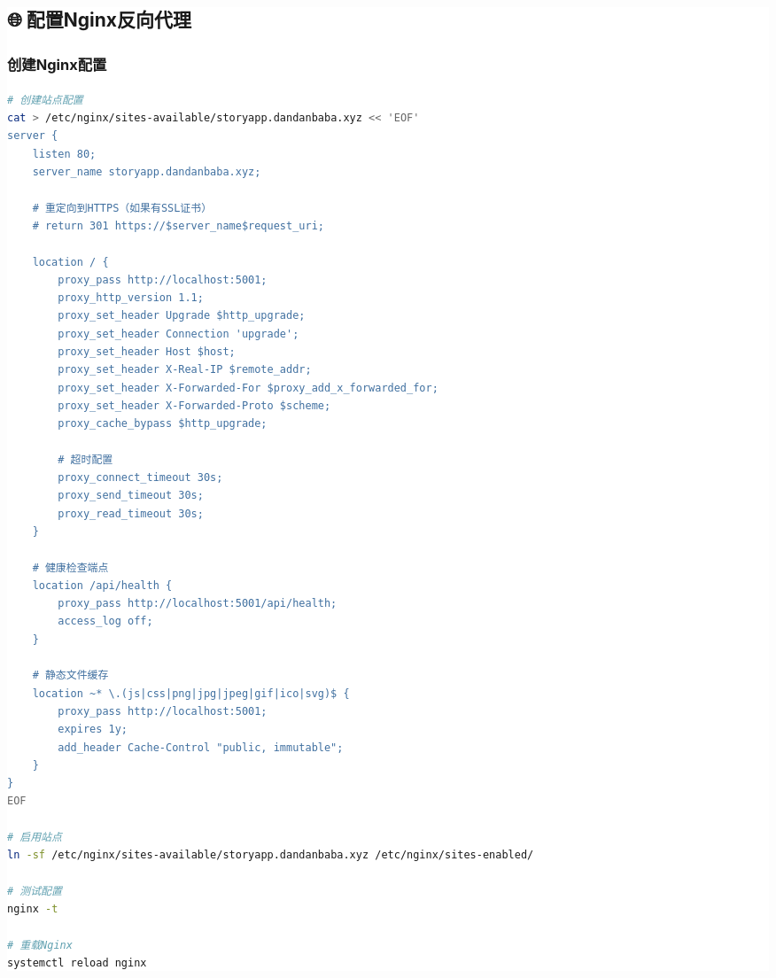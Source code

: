 ## 🌐 配置Nginx反向代理

### 创建Nginx配置

```bash
# 创建站点配置
cat > /etc/nginx/sites-available/storyapp.dandanbaba.xyz << 'EOF'
server {
    listen 80;
    server_name storyapp.dandanbaba.xyz;
    
    # 重定向到HTTPS（如果有SSL证书）
    # return 301 https://$server_name$request_uri;
    
    location / {
        proxy_pass http://localhost:5001;
        proxy_http_version 1.1;
        proxy_set_header Upgrade $http_upgrade;
        proxy_set_header Connection 'upgrade';
        proxy_set_header Host $host;
        proxy_set_header X-Real-IP $remote_addr;
        proxy_set_header X-Forwarded-For $proxy_add_x_forwarded_for;
        proxy_set_header X-Forwarded-Proto $scheme;
        proxy_cache_bypass $http_upgrade;
        
        # 超时配置
        proxy_connect_timeout 30s;
        proxy_send_timeout 30s;
        proxy_read_timeout 30s;
    }
    
    # 健康检查端点
    location /api/health {
        proxy_pass http://localhost:5001/api/health;
        access_log off;
    }
    
    # 静态文件缓存
    location ~* \.(js|css|png|jpg|jpeg|gif|ico|svg)$ {
        proxy_pass http://localhost:5001;
        expires 1y;
        add_header Cache-Control "public, immutable";
    }
}
EOF

# 启用站点
ln -sf /etc/nginx/sites-available/storyapp.dandanbaba.xyz /etc/nginx/sites-enabled/

# 测试配置
nginx -t

# 重载Nginx
systemctl reload nginx
```

